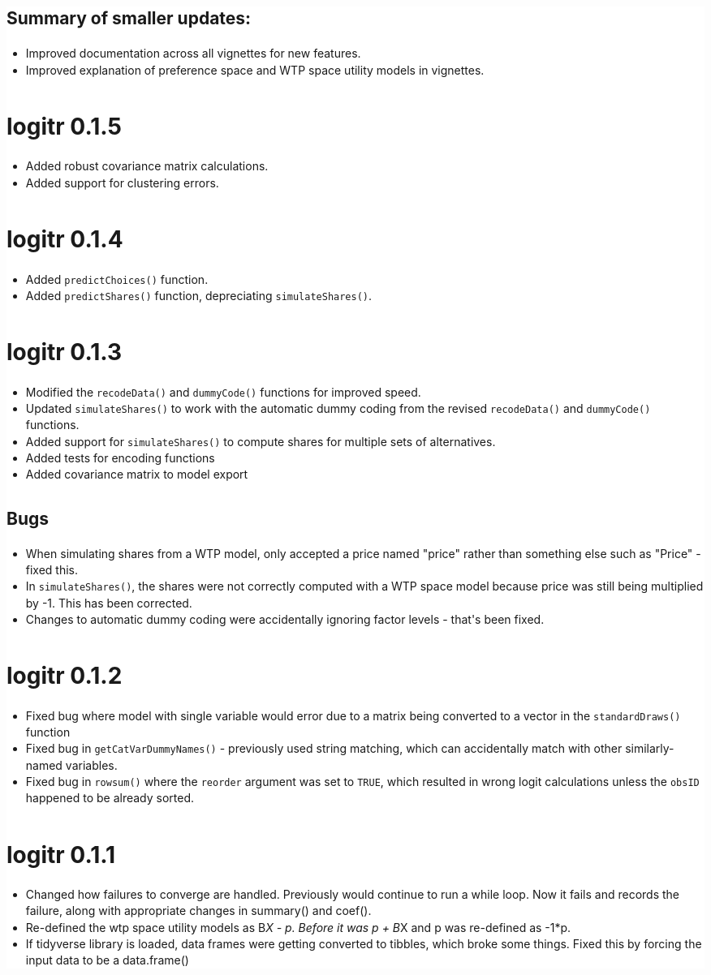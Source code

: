 ## Summary of smaller updates:

- Improved documentation across all vignettes for new features.
- Improved explanation of preference space and WTP space utility models in vignettes.

# logitr 0.1.5

- Added robust covariance matrix calculations.
- Added support for clustering errors.

# logitr 0.1.4

- Added `predictChoices()` function.
- Added `predictShares()` function, depreciating `simulateShares()`.

# logitr 0.1.3

- Modified the `recodeData()` and `dummyCode()` functions for improved speed.
- Updated `simulateShares()` to work with the automatic dummy coding from the revised `recodeData()` and `dummyCode()` functions.
- Added support for `simulateShares()` to compute shares for multiple sets of alternatives.
- Added tests for encoding functions
- Added covariance matrix to model export

## Bugs

- When simulating shares from a WTP model, only accepted a price named "price" rather than something else such as "Price" - fixed this.
- In `simulateShares()`, the shares were not correctly computed with a WTP space model because price was still being multiplied by -1. This has been corrected.
- Changes to automatic dummy coding were accidentally ignoring factor levels - that's been fixed.

# logitr 0.1.2

- Fixed bug where model with single variable would error due to a matrix being converted to a vector in the `standardDraws()` function
- Fixed bug in `getCatVarDummyNames()` - previously used string matching, which can accidentally match with other similarly-named variables.
- Fixed bug in `rowsum()` where the `reorder` argument was set to `TRUE`, which resulted in wrong logit calculations unless the `obsID` happened to be already sorted.

# logitr 0.1.1

- Changed how failures to converge are handled. Previously would continue to run a while loop. Now it fails and records the failure, along with appropriate changes in summary() and coef().
- Re-defined the wtp space utility models as B*X - p. Before it was p + B*X and p was re-defined as -1*p.
- If tidyverse library is loaded, data frames were getting converted to tibbles, which broke some things. Fixed this by forcing the input data to be a data.frame()
